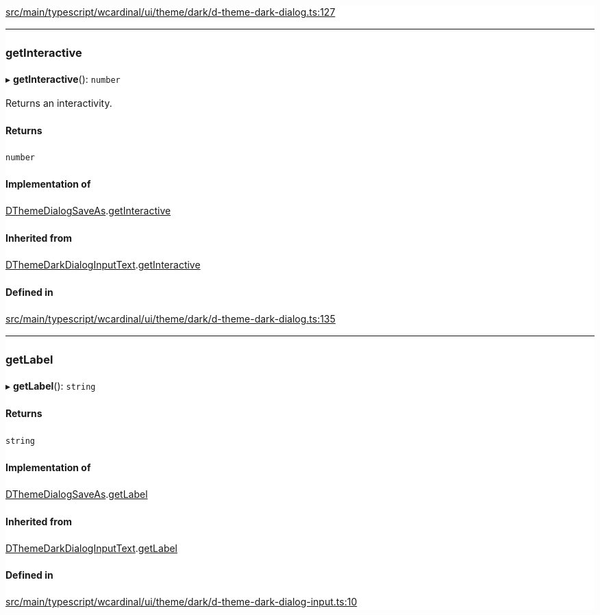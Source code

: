 [src/main/typescript/wcardinal/ui/theme/dark/d-theme-dark-dialog.ts:127](https://github.com/winter-cardinal/winter-cardinal-ui/blob/v0.167.0/src/main/typescript/wcardinal/ui/theme/dark/d-theme-dark-dialog.ts#L127)

___

### getInteractive

▸ **getInteractive**(): `number`

Returns an interactivity.

#### Returns

`number`

#### Implementation of

[DThemeDialogSaveAs](../interfaces/DThemeDialogSaveAs.md).[getInteractive](../interfaces/DThemeDialogSaveAs.md#getinteractive)

#### Inherited from

[DThemeDarkDialogInputText](DThemeDarkDialogInputText.md).[getInteractive](DThemeDarkDialogInputText.md#getinteractive)

#### Defined in

[src/main/typescript/wcardinal/ui/theme/dark/d-theme-dark-dialog.ts:135](https://github.com/winter-cardinal/winter-cardinal-ui/blob/v0.167.0/src/main/typescript/wcardinal/ui/theme/dark/d-theme-dark-dialog.ts#L135)

___

### getLabel

▸ **getLabel**(): `string`

#### Returns

`string`

#### Implementation of

[DThemeDialogSaveAs](../interfaces/DThemeDialogSaveAs.md).[getLabel](../interfaces/DThemeDialogSaveAs.md#getlabel)

#### Inherited from

[DThemeDarkDialogInputText](DThemeDarkDialogInputText.md).[getLabel](DThemeDarkDialogInputText.md#getlabel)

#### Defined in

[src/main/typescript/wcardinal/ui/theme/dark/d-theme-dark-dialog-input.ts:10](https://github.com/winter-cardinal/winter-cardinal-ui/blob/v0.167.0/src/main/typescript/wcardinal/ui/theme/dark/d-theme-dark-dialog-input.ts#L10)
